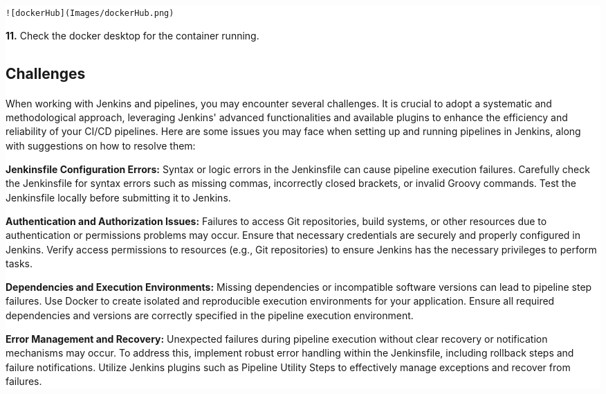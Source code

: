     ![dockerHub](Images/dockerHub.png)
    

**11.** Check the docker desktop for the container running.


## Challenges

When working with Jenkins and pipelines, you may encounter several challenges. It is crucial to adopt a systematic and methodological approach, leveraging Jenkins' advanced functionalities and available plugins to enhance the efficiency and reliability of your CI/CD pipelines.
Here are some issues you may face when setting up and running pipelines in Jenkins, along with suggestions on how to resolve them:

**Jenkinsfile Configuration Errors:**
Syntax or logic errors in the Jenkinsfile can cause pipeline execution failures.
Carefully check the Jenkinsfile for syntax errors such as missing commas, incorrectly closed brackets, or invalid Groovy commands. Test the Jenkinsfile locally before submitting it to Jenkins.

**Authentication and Authorization Issues:**
Failures to access Git repositories, build systems, or other resources due to authentication or permissions problems may occur.
Ensure that necessary credentials are securely and properly configured in Jenkins. Verify access permissions to resources (e.g., Git repositories) to ensure Jenkins has the necessary privileges to perform tasks.

**Dependencies and Execution Environments:**
Missing dependencies or incompatible software versions can lead to pipeline step failures.
Use Docker to create isolated and reproducible execution environments for your application. Ensure all required dependencies and versions are correctly specified in the pipeline execution environment.

**Error Management and Recovery:**
Unexpected failures during pipeline execution without clear recovery or notification mechanisms may occur.
To address this, implement robust error handling within the Jenkinsfile, including rollback steps and failure notifications. Utilize Jenkins plugins such as Pipeline Utility Steps to effectively manage exceptions and recover from failures.

